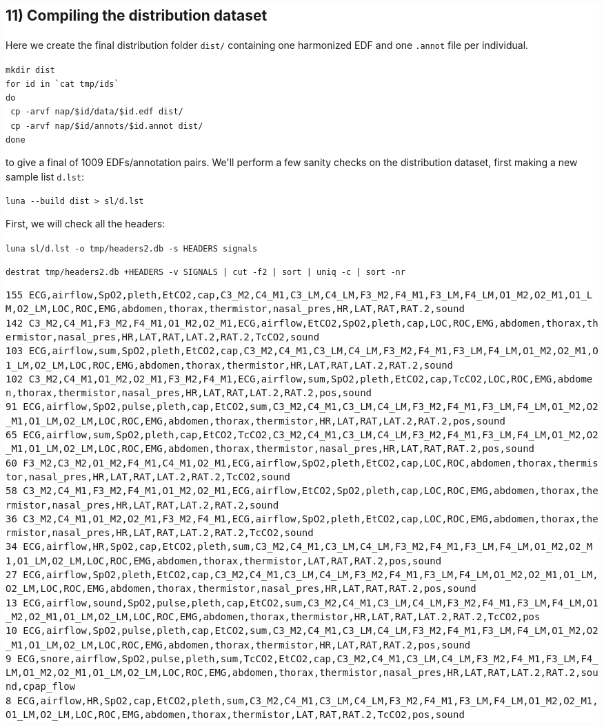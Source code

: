 ## 11) Compiling the distribution dataset

Here we create the final distribution folder `dist/` containing
one harmonized EDF and one `.annot` file per individual.

```
mkdir dist
for id in `cat tmp/ids`
do
 cp -arvf nap/$id/data/$id.edf dist/
 cp -arvf nap/$id/annots/$id.annot dist/
done
```

to give a final of 1009 EDFs/annotation pairs. We'll perform a few
sanity checks on the distribution dataset, first making a new sample
list `d.lst`:

```
luna --build dist > sl/d.lst
```

First, we will check all the headers:

```
luna sl/d.lst -o tmp/headers2.db -s HEADERS signals
```

```
destrat tmp/headers2.db +HEADERS -v SIGNALS | cut -f2 | sort | uniq -c | sort -nr
```

<pre>
155 ECG,airflow,SpO2,pleth,EtCO2,cap,C3_M2,C4_M1,C3_LM,C4_LM,F3_M2,F4_M1,F3_LM,F4_LM,O1_M2,O2_M1,O1_LM,O2_LM,LOC,ROC,EMG,abdomen,thorax,thermistor,nasal_pres,HR,LAT,RAT,RAT.2,sound
142 C3_M2,C4_M1,F3_M2,F4_M1,O1_M2,O2_M1,ECG,airflow,EtCO2,SpO2,pleth,cap,LOC,ROC,EMG,abdomen,thorax,thermistor,nasal_pres,HR,LAT,RAT,LAT.2,RAT.2,TcCO2,sound
103 ECG,airflow,sum,SpO2,pleth,EtCO2,cap,C3_M2,C4_M1,C3_LM,C4_LM,F3_M2,F4_M1,F3_LM,F4_LM,O1_M2,O2_M1,O1_LM,O2_LM,LOC,ROC,EMG,abdomen,thorax,thermistor,HR,LAT,RAT,LAT.2,RAT.2,sound
102 C3_M2,C4_M1,O1_M2,O2_M1,F3_M2,F4_M1,ECG,airflow,sum,SpO2,pleth,EtCO2,cap,TcCO2,LOC,ROC,EMG,abdomen,thorax,thermistor,nasal_pres,HR,LAT,RAT,LAT.2,RAT.2,pos,sound
91 ECG,airflow,SpO2,pulse,pleth,cap,EtCO2,sum,C3_M2,C4_M1,C3_LM,C4_LM,F3_M2,F4_M1,F3_LM,F4_LM,O1_M2,O2_M1,O1_LM,O2_LM,LOC,ROC,EMG,abdomen,thorax,thermistor,HR,LAT,RAT,LAT.2,RAT.2,pos,sound
65 ECG,airflow,sum,SpO2,pleth,cap,EtCO2,TcCO2,C3_M2,C4_M1,C3_LM,C4_LM,F3_M2,F4_M1,F3_LM,F4_LM,O1_M2,O2_M1,O1_LM,O2_LM,LOC,ROC,EMG,abdomen,thorax,thermistor,nasal_pres,HR,LAT,RAT,RAT.2,pos,sound
60 F3_M2,C3_M2,O1_M2,F4_M1,C4_M1,O2_M1,ECG,airflow,SpO2,pleth,EtCO2,cap,LOC,ROC,abdomen,thorax,thermistor,nasal_pres,HR,LAT,RAT,LAT.2,RAT.2,TcCO2,sound
58 C3_M2,C4_M1,F3_M2,F4_M1,O1_M2,O2_M1,ECG,airflow,EtCO2,SpO2,pleth,cap,LOC,ROC,EMG,abdomen,thorax,thermistor,nasal_pres,HR,LAT,RAT,LAT.2,RAT.2,sound
36 C3_M2,C4_M1,O1_M2,O2_M1,F3_M2,F4_M1,ECG,airflow,SpO2,pleth,EtCO2,cap,LOC,ROC,EMG,abdomen,thorax,thermistor,nasal_pres,HR,LAT,RAT,LAT.2,RAT.2,TcCO2,sound
34 ECG,airflow,HR,SpO2,cap,EtCO2,pleth,sum,C3_M2,C4_M1,C3_LM,C4_LM,F3_M2,F4_M1,F3_LM,F4_LM,O1_M2,O2_M1,O1_LM,O2_LM,LOC,ROC,EMG,abdomen,thorax,thermistor,LAT,RAT,RAT.2,pos,sound
27 ECG,airflow,SpO2,pleth,EtCO2,cap,C3_M2,C4_M1,C3_LM,C4_LM,F3_M2,F4_M1,F3_LM,F4_LM,O1_M2,O2_M1,O1_LM,O2_LM,LOC,ROC,EMG,abdomen,thorax,thermistor,nasal_pres,HR,LAT,RAT,RAT.2,pos,sound
13 ECG,airflow,sound,SpO2,pulse,pleth,cap,EtCO2,sum,C3_M2,C4_M1,C3_LM,C4_LM,F3_M2,F4_M1,F3_LM,F4_LM,O1_M2,O2_M1,O1_LM,O2_LM,LOC,ROC,EMG,abdomen,thorax,thermistor,HR,LAT,RAT,LAT.2,RAT.2,TcCO2,pos
10 ECG,airflow,SpO2,pulse,pleth,cap,EtCO2,sum,C3_M2,C4_M1,C3_LM,C4_LM,F3_M2,F4_M1,F3_LM,F4_LM,O1_M2,O2_M1,O1_LM,O2_LM,LOC,ROC,EMG,abdomen,thorax,thermistor,HR,LAT,RAT,RAT.2,pos,sound
9 ECG,snore,airflow,SpO2,pulse,pleth,sum,TcCO2,EtCO2,cap,C3_M2,C4_M1,C3_LM,C4_LM,F3_M2,F4_M1,F3_LM,F4_LM,O1_M2,O2_M1,O1_LM,O2_LM,LOC,ROC,EMG,abdomen,thorax,thermistor,nasal_pres,HR,LAT,RAT,LAT.2,RAT.2,sound,cpap_flow
8 ECG,airflow,HR,SpO2,cap,EtCO2,pleth,sum,C3_M2,C4_M1,C3_LM,C4_LM,F3_M2,F4_M1,F3_LM,F4_LM,O1_M2,O2_M1,O1_LM,O2_LM,LOC,ROC,EMG,abdomen,thorax,thermistor,LAT,RAT,RAT.2,TcCO2,pos,sound
</pre>
